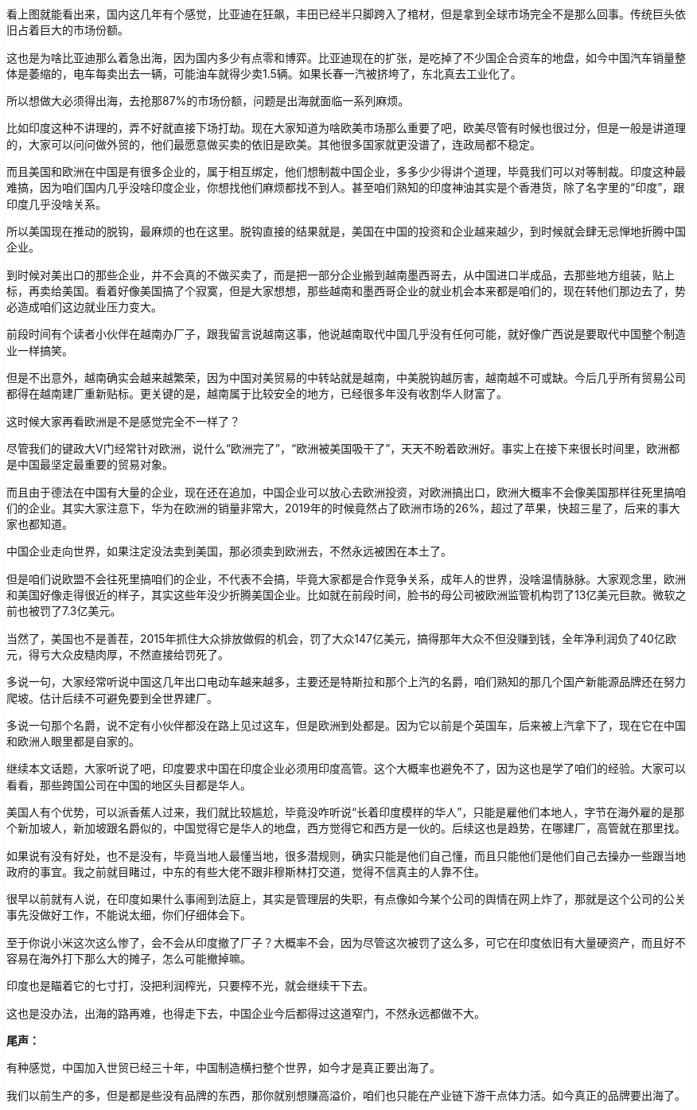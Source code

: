 看上图就能看出来，国内这几年有个感觉，比亚迪在狂飙，丰田已经半只脚跨入了棺材，但是拿到全球市场完全不是那么回事。传统巨头依旧占着巨大的市场份额。

这也是为啥比亚迪那么着急出海，因为国内多少有点零和博弈。比亚迪现在的扩张，是吃掉了不少国企合资车的地盘，如今中国汽车销量整体是萎缩的，电车每卖出去一辆，可能油车就得少卖1.5辆。如果长春一汽被挤垮了，东北真去工业化了。

所以想做大必须得出海，去抢那87%的市场份额，问题是出海就面临一系列麻烦。

比如印度这种不讲理的，弄不好就直接下场打劫。现在大家知道为啥欧美市场那么重要了吧，欧美尽管有时候也很过分，但是一般是讲道理的，大家可以问问做外贸的，他们最愿意做买卖的依旧是欧美。其他很多国家就更没谱了，连政局都不稳定。

而且美国和欧洲在中国是有很多企业的，属于相互绑定，他们想制裁中国企业，多多少少得讲个道理，毕竟我们可以对等制裁。印度这种最难搞，因为咱们国内几乎没啥印度企业，你想找他们麻烦都找不到人。甚至咱们熟知的印度神油其实是个香港货，除了名字里的“印度”，跟印度几乎没啥关系。

所以美国现在推动的脱钩，最麻烦的也在这里。脱钩直接的结果就是，美国在中国的投资和企业越来越少，到时候就会肆无忌惮地折腾中国企业。

到时候对美出口的那些企业，并不会真的不做买卖了，而是把一部分企业搬到越南墨西哥去，从中国进口半成品，去那些地方组装，贴上标，再卖给美国。看着好像美国搞了个寂寞，但是大家想想，那些越南和墨西哥企业的就业机会本来都是咱们的，现在转他们那边去了，势必造成咱们这边就业压力变大。

前段时间有个读者小伙伴在越南办厂子，跟我留言说越南这事，他说越南取代中国几乎没有任何可能，就好像广西说是要取代中国整个制造业一样搞笑。

但是不出意外，越南确实会越来越繁荣，因为中国对美贸易的中转站就是越南，中美脱钩越厉害，越南越不可或缺。今后几乎所有贸易公司都得在越南建厂重新贴标。更关键的是，越南属于比较安全的地方，已经很多年没有收割华人财富了。

这时候大家再看欧洲是不是感觉完全不一样了？

尽管我们的键政大V门经常针对欧洲，说什么“欧洲完了”，“欧洲被美国吸干了”，天天不盼着欧洲好。事实上在接下来很长时间里，欧洲都是中国最坚定最重要的贸易对象。

而且由于德法在中国有大量的企业，现在还在追加，中国企业可以放心去欧洲投资，对欧洲搞出口，欧洲大概率不会像美国那样往死里搞咱们的企业。其实大家注意下，华为在欧洲的销量非常大，2019年的时候竟然占了欧洲市场的26%，超过了苹果，快超三星了，后来的事大家也都知道。

中国企业走向世界，如果注定没法卖到美国，那必须卖到欧洲去，不然永远被困在本土了。

但是咱们说欧盟不会往死里搞咱们的企业，不代表不会搞，毕竟大家都是合作竞争关系，成年人的世界，没啥温情脉脉。大家观念里，欧洲和美国好像走得很近的样子，其实这些年没少折腾美国企业。比如就在前段时间，脸书的母公司被欧洲监管机构罚了13亿美元巨款。微软之前也被罚了7.3亿美元。

当然了，美国也不是善茬，2015年抓住大众排放做假的机会，罚了大众147亿美元，搞得那年大众不但没赚到钱，全年净利润负了40亿欧元，得亏大众皮糙肉厚，不然直接给罚死了。

多说一句，大家经常听说中国这几年出口电动车越来越多，主要还是特斯拉和那个上汽的名爵，咱们熟知的那几个国产新能源品牌还在努力爬坡。估计后续不可避免要到全世界建厂。

多说一句那个名爵，说不定有小伙伴都没在路上见过这车，但是欧洲到处都是。因为它以前是个英国车，后来被上汽拿下了，现在它在中国和欧洲人眼里都是自家的。

继续本文话题，大家听说了吧，印度要求中国在印度企业必须用印度高管。这个大概率也避免不了，因为这也是学了咱们的经验。大家可以看看，那些跨国公司在中国的地区头目都是华人。

美国人有个优势，可以派香蕉人过来，我们就比较尴尬，毕竟没咋听说“长着印度模样的华人”，只能是雇他们本地人，字节在海外雇的是那个新加坡人，新加坡跟名爵似的，中国觉得它是华人的地盘，西方觉得它和西方是一伙的。后续这也是趋势，在哪建厂，高管就在那里找。

如果说有没有好处，也不是没有，毕竟当地人最懂当地，很多潜规则，确实只能是他们自己懂，而且只能他们是他们自己去操办一些跟当地政府的事宜。我之前就目睹过，中东的有些大佬不跟非穆斯林打交道，觉得不信真主的人靠不住。

很早以前就有人说，在印度如果什么事闹到法庭上，其实是管理层的失职，有点像如今某个公司的舆情在网上炸了，那就是这个公司的公关事先没做好工作，不能说太细，你们仔细体会下。

至于你说小米这次这么惨了，会不会从印度撤了厂子？大概率不会，因为尽管这次被罚了这么多，可它在印度依旧有大量硬资产，而且好不容易在海外打下那么大的摊子，怎么可能撤掉嘛。

印度也是瞄着它的七寸打，没把利润榨光，只要榨不光，就会继续干下去。

这也是没办法，出海的路再难，也得走下去，中国企业今后都得过这道窄门，不然永远都做不大。

 **尾声：**  

有种感觉，中国加入世贸已经三十年，中国制造横扫整个世界，如今才是真正要出海了。

我们以前生产的多，但是都是些没有品牌的东西，那你就别想赚高溢价，咱们也只能在产业链下游干点体力活。如今真正的品牌要出海了。
